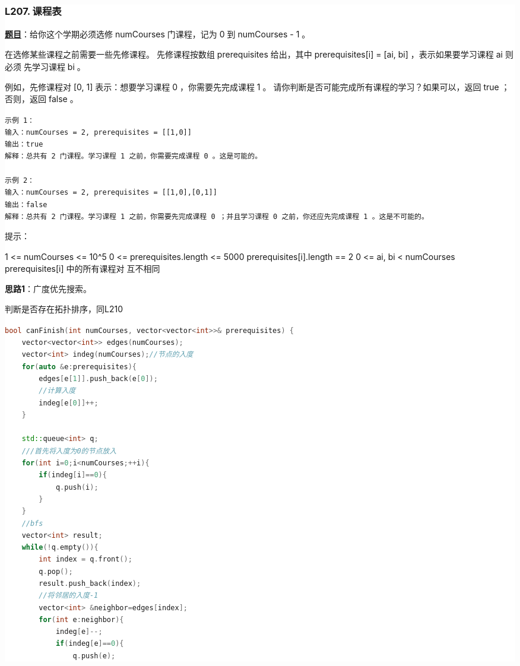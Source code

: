 



### L207. 课程表

**[题目](https://leetcode-cn.com/problems/course-schedule/)**：给你这个学期必须选修 numCourses 门课程，记为 0 到 numCourses - 1 。

在选修某些课程之前需要一些先修课程。 先修课程按数组 prerequisites 给出，其中 prerequisites[i] = [ai, bi] ，表示如果要学习课程 ai 则 必须 先学习课程  bi 。

例如，先修课程对 [0, 1] 表示：想要学习课程 0 ，你需要先完成课程 1 。
请你判断是否可能完成所有课程的学习？如果可以，返回 true ；否则，返回 false 。

```
示例 1：
输入：numCourses = 2, prerequisites = [[1,0]]
输出：true
解释：总共有 2 门课程。学习课程 1 之前，你需要完成课程 0 。这是可能的。

示例 2：
输入：numCourses = 2, prerequisites = [[1,0],[0,1]]
输出：false
解释：总共有 2 门课程。学习课程 1 之前，你需要先完成课程 0 ；并且学习课程 0 之前，你还应先完成课程 1 。这是不可能的。
```


提示：

1 <= numCourses <= 10^5
0 <= prerequisites.length <= 5000
prerequisites[i].length == 2
0 <= ai, bi < numCourses
prerequisites[i] 中的所有课程对 互不相同



**思路1**：广度优先搜索。

判断是否存在拓扑排序，同L210

```C++
bool canFinish(int numCourses, vector<vector<int>>& prerequisites) {
    vector<vector<int>> edges(numCourses);
    vector<int> indeg(numCourses);//节点的入度
    for(auto &e:prerequisites){
        edges[e[1]].push_back(e[0]);
        //计算入度
        indeg[e[0]]++;
    }

    std::queue<int> q;
    ///首先将入度为0的节点放入
    for(int i=0;i<numCourses;++i){
        if(indeg[i]==0){
            q.push(i);
        }
    }
    //bfs
    vector<int> result;
    while(!q.empty()){
        int index = q.front();
        q.pop();
        result.push_back(index);
        //将邻居的入度-1
        vector<int> &neighbor=edges[index];
        for(int e:neighbor){
            indeg[e]--;
            if(indeg[e]==0){
                q.push(e);
```